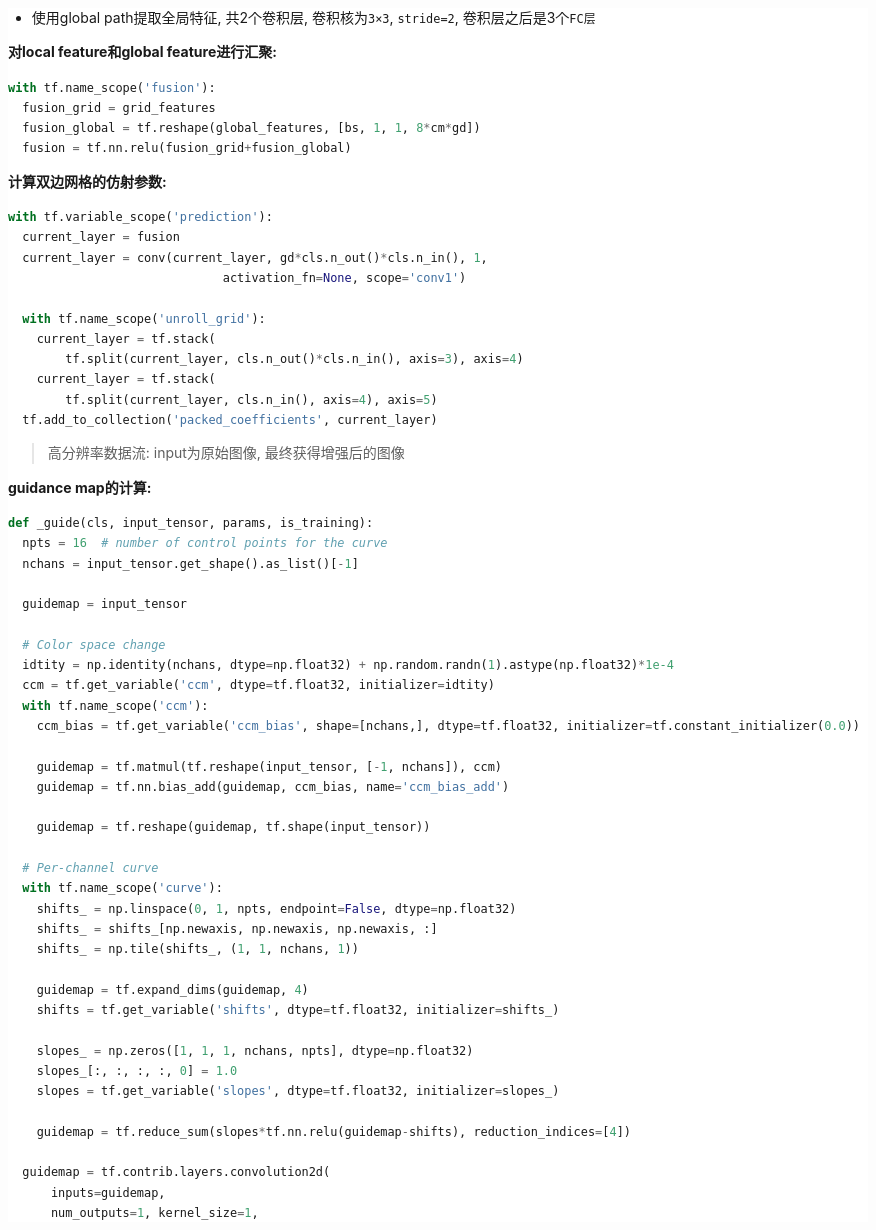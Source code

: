 - 使用global path提取全局特征, 共2个卷积层, 卷积核为`3×3`, `stride=2`, 卷积层之后是3个`FC层`

**对local feature和global feature进行汇聚:**

```python
with tf.name_scope('fusion'):
  fusion_grid = grid_features
  fusion_global = tf.reshape(global_features, [bs, 1, 1, 8*cm*gd])
  fusion = tf.nn.relu(fusion_grid+fusion_global)
```

**计算双边网格的仿射参数:**

```python
with tf.variable_scope('prediction'):
  current_layer = fusion
  current_layer = conv(current_layer, gd*cls.n_out()*cls.n_in(), 1,
                              activation_fn=None, scope='conv1')

  with tf.name_scope('unroll_grid'):
    current_layer = tf.stack(
        tf.split(current_layer, cls.n_out()*cls.n_in(), axis=3), axis=4)
    current_layer = tf.stack(
        tf.split(current_layer, cls.n_in(), axis=4), axis=5)
  tf.add_to_collection('packed_coefficients', current_layer)
```

> 高分辨率数据流: input为原始图像, 最终获得增强后的图像

**guidance map的计算:**

```python
def _guide(cls, input_tensor, params, is_training):
  npts = 16  # number of control points for the curve
  nchans = input_tensor.get_shape().as_list()[-1]

  guidemap = input_tensor

  # Color space change
  idtity = np.identity(nchans, dtype=np.float32) + np.random.randn(1).astype(np.float32)*1e-4
  ccm = tf.get_variable('ccm', dtype=tf.float32, initializer=idtity)
  with tf.name_scope('ccm'):
    ccm_bias = tf.get_variable('ccm_bias', shape=[nchans,], dtype=tf.float32, initializer=tf.constant_initializer(0.0))

    guidemap = tf.matmul(tf.reshape(input_tensor, [-1, nchans]), ccm)
    guidemap = tf.nn.bias_add(guidemap, ccm_bias, name='ccm_bias_add')

    guidemap = tf.reshape(guidemap, tf.shape(input_tensor))

  # Per-channel curve
  with tf.name_scope('curve'):
    shifts_ = np.linspace(0, 1, npts, endpoint=False, dtype=np.float32)
    shifts_ = shifts_[np.newaxis, np.newaxis, np.newaxis, :]
    shifts_ = np.tile(shifts_, (1, 1, nchans, 1))

    guidemap = tf.expand_dims(guidemap, 4)
    shifts = tf.get_variable('shifts', dtype=tf.float32, initializer=shifts_)

    slopes_ = np.zeros([1, 1, 1, nchans, npts], dtype=np.float32)
    slopes_[:, :, :, :, 0] = 1.0
    slopes = tf.get_variable('slopes', dtype=tf.float32, initializer=slopes_)

    guidemap = tf.reduce_sum(slopes*tf.nn.relu(guidemap-shifts), reduction_indices=[4])

  guidemap = tf.contrib.layers.convolution2d(
      inputs=guidemap,
      num_outputs=1, kernel_size=1, 
```